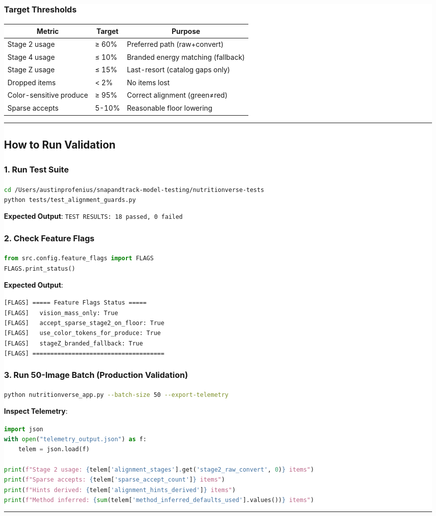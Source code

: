 ### Target Thresholds

| Metric | Target | Purpose |
|--------|--------|---------|
| Stage 2 usage | ≥ 60% | Preferred path (raw+convert) |
| Stage 4 usage | ≤ 10% | Branded energy matching (fallback) |
| Stage Z usage | ≤ 15% | Last-resort (catalog gaps only) |
| Dropped items | < 2% | No items lost |
| Color-sensitive produce | ≥ 95% | Correct alignment (green≠red) |
| Sparse accepts | 5-10% | Reasonable floor lowering |

---

## How to Run Validation

### 1. Run Test Suite
```bash
cd /Users/austinprofenius/snapandtrack-model-testing/nutritionverse-tests
python tests/test_alignment_guards.py
```

**Expected Output**: `TEST RESULTS: 18 passed, 0 failed`

### 2. Check Feature Flags
```python
from src.config.feature_flags import FLAGS
FLAGS.print_status()
```

**Expected Output**:
```
[FLAGS] ===== Feature Flags Status =====
[FLAGS]   vision_mass_only: True
[FLAGS]   accept_sparse_stage2_on_floor: True
[FLAGS]   use_color_tokens_for_produce: True
[FLAGS]   stageZ_branded_fallback: True
[FLAGS] =====================================
```

### 3. Run 50-Image Batch (Production Validation)
```bash
python nutritionverse_app.py --batch-size 50 --export-telemetry
```

**Inspect Telemetry**:
```python
import json
with open("telemetry_output.json") as f:
    telem = json.load(f)

print(f"Stage 2 usage: {telem['alignment_stages'].get('stage2_raw_convert', 0)} items")
print(f"Sparse accepts: {telem['sparse_accept_count']} items")
print(f"Hints derived: {telem['alignment_hints_derived']} items")
print(f"Method inferred: {sum(telem['method_inferred_defaults_used'].values())} items")
```

---